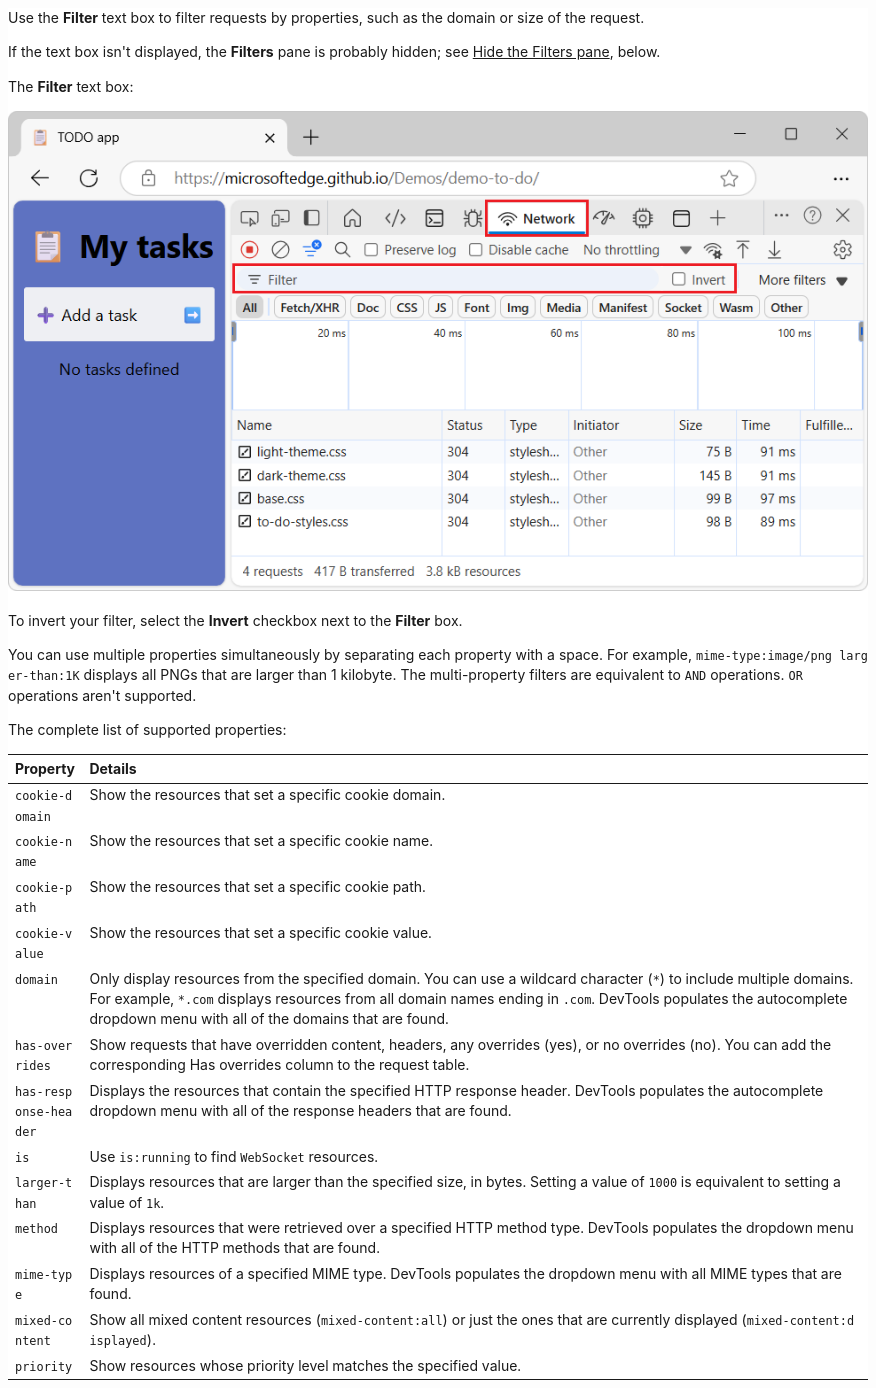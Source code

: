 
Use the **Filter** text box to filter requests by properties, such as the domain or size of the request.

If the text box isn't displayed, the **Filters** pane is probably hidden; see [Hide the Filters pane](#hide-the-filters-pane), below.

The **Filter** text box:

![The Filter text box](./reference-images/filter-text-box.png)

To invert your filter, select the **Invert** checkbox next to the **Filter** box.

You can use multiple properties simultaneously by separating each property with a space.  For example, `mime-type:image/png larger-than:1K` displays all PNGs that are larger than 1 kilobyte.  The multi-property filters are equivalent to `AND` operations.  `OR` operations aren't supported.

The complete list of supported properties:

| Property | Details |
|:--- | :--- |
| `cookie-domain` | Show the resources that set a specific cookie domain. |
| `cookie-name` | Show the resources that set a specific cookie name. |
| `cookie-path` | Show the resources that set a specific cookie path. |
| `cookie-value` | Show the resources that set a specific cookie value. |
| `domain` | Only display resources from the specified domain.  You can use a wildcard character (`*`) to include multiple domains.  For example, `*.com` displays resources from all domain names ending in `.com`.  DevTools populates the autocomplete dropdown menu with all of the domains that are found. |
| `has-overrides` | Show requests that have overridden content, headers, any overrides (yes), or no overrides (no). You can add the corresponding Has overrides column to the request table. |
| `has-response-header` | Displays the resources that contain the specified HTTP response header.  DevTools populates the autocomplete dropdown menu with all of the response headers that are found. |
| `is` | Use `is:running` to find `WebSocket` resources. |
| `larger-than` | Displays resources that are larger than the specified size, in bytes.  Setting a value of `1000` is equivalent to setting a value of `1k`. |
| `method` | Displays resources that were retrieved over a specified HTTP method type.  DevTools populates the dropdown menu with all of the HTTP methods that are found. |
| `mime-type` | Displays resources of a specified MIME type.  DevTools populates the dropdown menu with all MIME types that are found. |
| `mixed-content` | Show all mixed content resources (`mixed-content:all`) or just the ones that are currently displayed (`mixed-content:displayed`). |
| `priority` | Show resources whose priority level matches the specified value. |